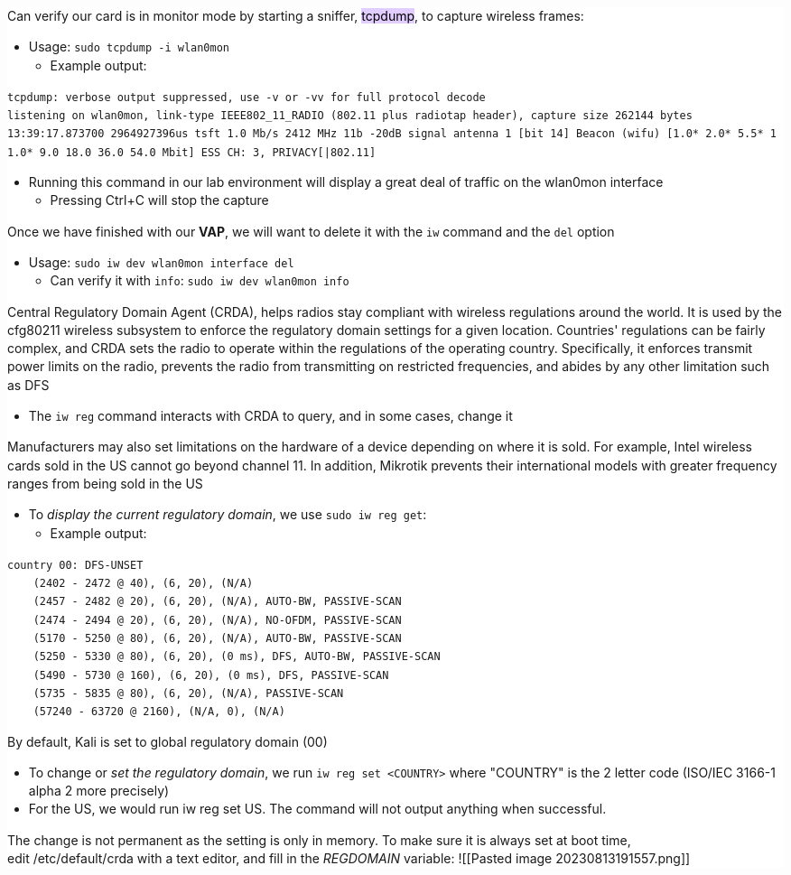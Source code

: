 Can verify our card is in monitor mode by starting a sniffer, <mark style="background: #D2B3FFA6;">tcpdump</mark>, to capture wireless frames:
+ Usage: `sudo tcpdump -i wlan0mon`
	+ Example output:
```
tcpdump: verbose output suppressed, use -v or -vv for full protocol decode
listening on wlan0mon, link-type IEEE802_11_RADIO (802.11 plus radiotap header), capture size 262144 bytes
13:39:17.873700 2964927396us tsft 1.0 Mb/s 2412 MHz 11b -20dB signal antenna 1 [bit 14] Beacon (wifu) [1.0* 2.0* 5.5* 11.0* 9.0 18.0 36.0 54.0 Mbit] ESS CH: 3, PRIVACY[|802.11]
```
+ Running this command in our lab environment will display a great deal of traffic on the wlan0mon interface
	+ Pressing Ctrl+C will stop the capture 

Once we have finished with our **VAP**, we will want to delete it with the `iw` command and the `del` option
+ Usage: `sudo iw dev wlan0mon interface del`
	+ Can verify it with `info`: `sudo iw dev wlan0mon info`

Central Regulatory Domain Agent (CRDA), helps radios stay compliant with wireless regulations around the world. It is used by the cfg80211 wireless subsystem to enforce the regulatory domain settings for a given location. Countries' regulations can be fairly complex, and CRDA sets the radio to operate within the regulations of the operating country. Specifically, it enforces transmit power limits on the radio, prevents the radio from transmitting on restricted frequencies, and abides by any other limitation such as DFS
+ The `iw reg` command interacts with CRDA to query, and in some cases, change it

Manufacturers may also set limitations on the hardware of a device depending on where it is sold. For example, Intel wireless cards sold in the US cannot go beyond channel 11. In addition, Mikrotik prevents their international models with greater frequency ranges from being sold in the US
+ To *display the current regulatory domain*, we use `sudo iw reg get`:
	+ Example output:
```
country 00: DFS-UNSET
	(2402 - 2472 @ 40), (6, 20), (N/A)
	(2457 - 2482 @ 20), (6, 20), (N/A), AUTO-BW, PASSIVE-SCAN
	(2474 - 2494 @ 20), (6, 20), (N/A), NO-OFDM, PASSIVE-SCAN
	(5170 - 5250 @ 80), (6, 20), (N/A), AUTO-BW, PASSIVE-SCAN
	(5250 - 5330 @ 80), (6, 20), (0 ms), DFS, AUTO-BW, PASSIVE-SCAN
	(5490 - 5730 @ 160), (6, 20), (0 ms), DFS, PASSIVE-SCAN
	(5735 - 5835 @ 80), (6, 20), (N/A), PASSIVE-SCAN
	(57240 - 63720 @ 2160), (N/A, 0), (N/A)
```

By default, Kali is set to global regulatory domain (00)
+ To change or *set the regulatory domain*, we run `iw reg set <COUNTRY>` where "COUNTRY" is the 2 letter code (ISO/IEC 3166-1 alpha 2 more precisely)
+ For the US, we would run iw reg set US. The command will not output anything when successful.

The change is not permanent as the setting is only in memory. To make sure it is always set at boot time, edit /etc/default/crda with a text editor, and fill in the _REGDOMAIN_ variable:
![[Pasted image 20230813191557.png]]
